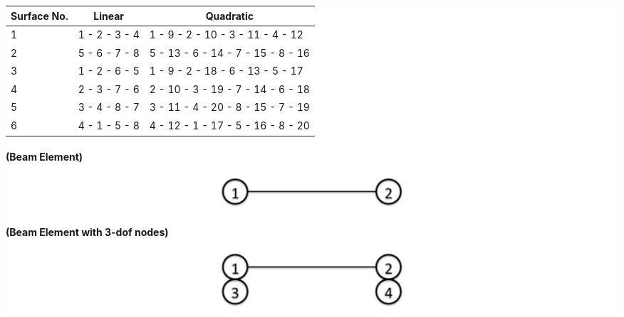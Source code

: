 <div style="text-align:center;"<img alt="Hexahedral Element" src="media/analysis02_07.png" width="50%"></div>

| Surface No. | Linear        | Quadratic                         |
|-------------|---------------|-----------------------------------|
| 1           | 1 - 2 - 3 - 4 | 1 - 9 - 2 - 10 - 3 - 11 - 4 - 12  |
| 2           | 5 - 6 - 7 - 8 | 5 - 13 - 6 - 14 - 7 - 15 - 8 - 16 |
| 3           | 1 - 2 - 6 - 5 | 1 - 9 - 2 - 18 - 6 - 13 - 5 - 17  |
| 4           | 2 - 3 - 7 - 6 | 2 - 10 - 3 - 19 - 7 - 14 - 6 - 18 |
| 5           | 3 - 4 - 8 - 7 | 3 - 11 - 4 - 20 - 8 - 15 - 7 - 19 |
| 6           | 4 - 1 - 5 - 8 | 4 - 12 - 1 - 17 - 5 - 16 - 8 - 20 |

#### (Beam Element)

<div style="text-align:center;"><img alt="Beam Element" src="media/analysis02_08.png" width="30%"/></div>

#### (Beam Element with 3-dof nodes)

<div style="text-align:center;"><img alt="Beam Element with 3-dof nodes" src="media/analysis02_09.png" width="30%"/></div>
